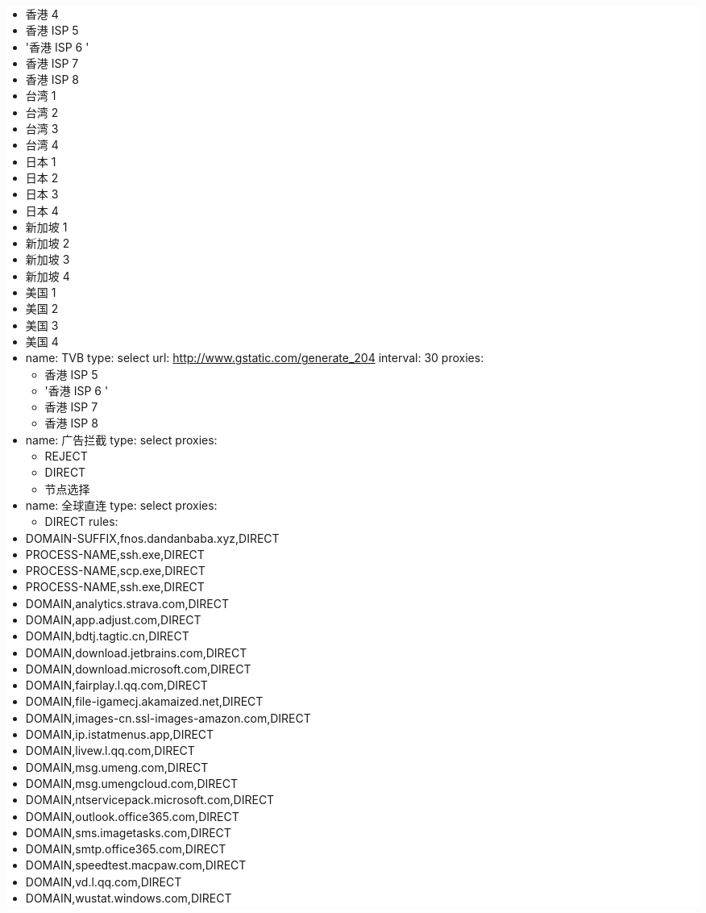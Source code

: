   - 香港 4
  - 香港 ISP 5
  - '香港 ISP 6 '
  - 香港 ISP 7
  - 香港 ISP 8
  - 台湾 1
  - 台湾 2
  - 台湾 3
  - 台湾 4
  - 日本 1
  - 日本 2
  - 日本 3
  - 日本 4
  - 新加坡 1
  - 新加坡 2
  - 新加坡 3
  - 新加坡 4
  - 美国 1
  - 美国 2
  - 美国 3
  - 美国 4
- name: TVB
  type: select
  url: http://www.gstatic.com/generate_204
  interval: 30
  proxies:
  - 香港 ISP 5
  - '香港 ISP 6 '
  - 香港 ISP 7
  - 香港 ISP 8
- name: 广告拦截
  type: select
  proxies:
  - REJECT
  - DIRECT
  - 节点选择
- name: 全球直连
  type: select
  proxies:
  - DIRECT
rules:
- DOMAIN-SUFFIX,fnos.dandanbaba.xyz,DIRECT
- PROCESS-NAME,ssh.exe,DIRECT
- PROCESS-NAME,scp.exe,DIRECT
- PROCESS-NAME,ssh.exe,DIRECT
- DOMAIN,analytics.strava.com,DIRECT
- DOMAIN,app.adjust.com,DIRECT
- DOMAIN,bdtj.tagtic.cn,DIRECT
- DOMAIN,download.jetbrains.com,DIRECT
- DOMAIN,download.microsoft.com,DIRECT
- DOMAIN,fairplay.l.qq.com,DIRECT
- DOMAIN,file-igamecj.akamaized.net,DIRECT
- DOMAIN,images-cn.ssl-images-amazon.com,DIRECT
- DOMAIN,ip.istatmenus.app,DIRECT
- DOMAIN,livew.l.qq.com,DIRECT
- DOMAIN,msg.umeng.com,DIRECT
- DOMAIN,msg.umengcloud.com,DIRECT
- DOMAIN,ntservicepack.microsoft.com,DIRECT
- DOMAIN,outlook.office365.com,DIRECT
- DOMAIN,sms.imagetasks.com,DIRECT
- DOMAIN,smtp.office365.com,DIRECT
- DOMAIN,speedtest.macpaw.com,DIRECT
- DOMAIN,vd.l.qq.com,DIRECT
- DOMAIN,wustat.windows.com,DIRECT